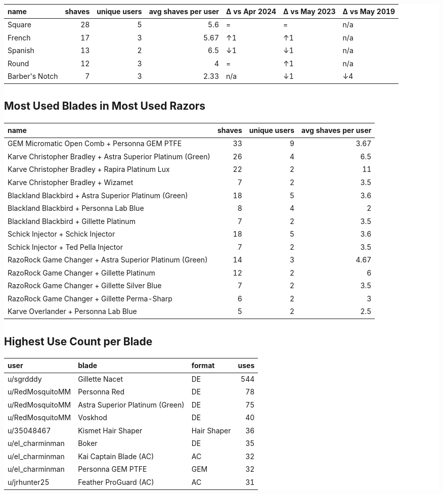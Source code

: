 | name           |   shaves |   unique users |   avg shaves per user | Δ vs Apr 2024   | Δ vs May 2023   | Δ vs May 2019   |
|:---------------|---------:|---------------:|----------------------:|:----------------|:----------------|:----------------|
| Square         |       28 |              5 |                  5.6  | =               | =               | n/a             |
| French         |       17 |              3 |                  5.67 | ↑1              | ↑1              | n/a             |
| Spanish        |       13 |              2 |                  6.5  | ↓1              | ↓1              | n/a             |
| Round          |       12 |              3 |                  4    | =               | ↑1              | n/a             |
| Barber's Notch |        7 |              3 |                  2.33 | n/a             | ↓1              | ↓4              |


## Most Used Blades in Most Used Razors

| name                                                        |   shaves |   unique users |   avg shaves per user |
|:------------------------------------------------------------|---------:|---------------:|----------------------:|
| GEM Micromatic Open Comb + Personna GEM PTFE                |       33 |              9 |                  3.67 |
| Karve Christopher Bradley + Astra Superior Platinum (Green) |       26 |              4 |                  6.5  |
| Karve Christopher Bradley + Rapira Platinum Lux             |       22 |              2 |                 11    |
| Karve Christopher Bradley + Wizamet                         |        7 |              2 |                  3.5  |
| Blackland Blackbird + Astra Superior Platinum (Green)       |       18 |              5 |                  3.6  |
| Blackland Blackbird + Personna Lab Blue                     |        8 |              4 |                  2    |
| Blackland Blackbird + Gillette Platinum                     |        7 |              2 |                  3.5  |
| Schick Injector + Schick Injector                           |       18 |              5 |                  3.6  |
| Schick Injector + Ted Pella Injector                        |        7 |              2 |                  3.5  |
| RazoRock Game Changer + Astra Superior Platinum (Green)     |       14 |              3 |                  4.67 |
| RazoRock Game Changer + Gillette Platinum                   |       12 |              2 |                  6    |
| RazoRock Game Changer + Gillette Silver Blue                |        7 |              2 |                  3.5  |
| RazoRock Game Changer + Gillette Perma-Sharp                |        6 |              2 |                  3    |
| Karve Overlander + Personna Lab Blue                        |        5 |              2 |                  2.5  |


## Highest Use Count per Blade

| user            | blade                           | format      |   uses |
|:----------------|:--------------------------------|:------------|-------:|
| u/sgrdddy       | Gillette Nacet                  | DE          |    544 |
| u/RedMosquitoMM | Personna Red                    | DE          |     78 |
| u/RedMosquitoMM | Astra Superior Platinum (Green) | DE          |     75 |
| u/RedMosquitoMM | Voskhod                         | DE          |     40 |
| u/35048467      | Kismet Hair Shaper              | Hair Shaper |     36 |
| u/el_charminman | Boker                           | DE          |     35 |
| u/el_charminman | Kai Captain Blade (AC)          | AC          |     32 |
| u/el_charminman | Personna GEM PTFE               | GEM         |     32 |
| u/jrhunter25    | Feather ProGuard (AC)           | AC          |     31 |
